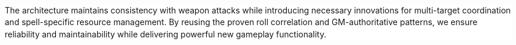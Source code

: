 The architecture maintains consistency with weapon attacks while introducing necessary innovations for multi-target coordination and spell-specific resource management. By reusing the proven roll correlation and GM-authoritative patterns, we ensure reliability and maintainability while delivering powerful new gameplay functionality.